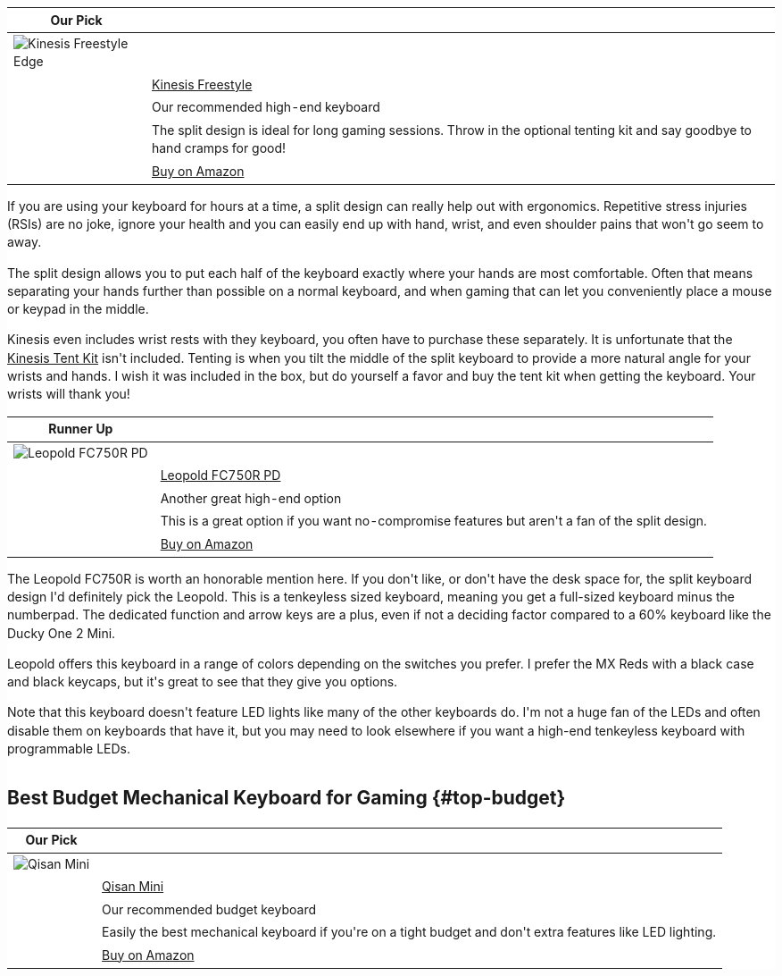 | Our Pick |  |
| --- | --- |
| ![Kinesis Freestyle Edge](/kinesis-freestyle-edge.jpg) |  |
|  | [Kinesis Freestyle](https://www.amazon.com/KINESIS-Gaming-Freestyle-Mechanical-Keyboard/dp/B07STXYG5T/ref=sr_1_1?keywords=kinesis%2Bfreestyle&qid=1569943805&sr=8-1&th=1) |
|  | Our recommended high-end keyboard |
|  | The split design is ideal for long gaming sessions. Throw in the optional tenting kit and say goodbye to hand cramps for good! |
|  | [Buy on Amazon](https://www.amazon.com/KINESIS-Gaming-Freestyle-Mechanical-Keyboard/dp/B07STXYG5T/ref=sr_1_1?keywords=kinesis%2Bfreestyle&qid=1569943805&sr=8-1&th=1) |

If you are using your keyboard for hours at a time, a split design can really help out with ergonomics. Repetitive stress injuries (RSIs) are no joke, ignore your health and you can easily end up with hand, wrist, and even shoulder pains that won't go seem to away.

The split design allows you to put each half of the keyboard exactly where your hands are most comfortable. Often that means separating your hands further than possible on a normal keyboard, and when gaming that can let you conveniently place a mouse or keypad in the middle.

Kinesis even includes wrist rests with they keyboard, you often have to purchase these separately. It is unfortunate that the [Kinesis Tent Kit](https://www.amazon.com/KINESIS-Lift-Tenting-Freestyle-Edge/dp/B077J7ZBM) isn't included. Tenting is when you tilt the middle of the split keyboard to provide a more natural angle for your wrists and hands. I wish it was included in the box, but do yourself a favor and buy the tent kit when getting the keyboard. Your wrists will thank you!

| Runner Up |  |
| --- | --- |
| ![Leopold FC750R PD](/leopold-fc750r-pd.jpg) |  |
|  | [Leopold FC750R PD](https://www.amazon.com/Leopold-FC750R-High-end-Mechanical-Keyboard/dp/B079JQP9XX/ref=sr_1_1?keywords=leopold+cherry+red&qid=1569880893&sr=8-1) |
|  | Another great high-end option |
|  | This is a great option if you want no-compromise features but aren't a fan of the split design. |
|  | [Buy on Amazon](https://www.amazon.com/Leopold-FC750R-High-end-Mechanical-Keyboard/dp/B079JQP9XX/ref=sr_1_1?keywords=leopold+cherry+red&qid=1569880893&sr=8-1) |

The Leopold FC750R is worth an honorable mention here. If you don't like, or don't have the desk space for, the split keyboard design I'd definitely pick the Leopold. This is a tenkeyless sized keyboard, meaning you get a full-sized keyboard minus the numberpad. The dedicated function and arrow keys are a plus, even if not a deciding factor compared to a 60% keyboard like the Ducky One 2 Mini.

Leopold offers this keyboard in a range of colors depending on the switches you prefer. I prefer the MX Reds with a black case and black keycaps, but it's great to see that they give you options.

Note that this keyboard doesn't feature LED lights like many of the other keyboards do. I'm not a huge fan of the LEDs and often disable them on keyboards that have it, but you may need to look elsewhere if you want a high-end tenkeyless keyboard with programmable LEDs.

## Best Budget Mechanical Keyboard for Gaming {#top-budget}

| Our Pick |  |
| --- | --- |
| ![Qisan Mini](/qisan-mini.jpg) |  |
|  | [Qisan Mini](https://www.amazon.com/Qisan-Mechanical-Keyboard-68-Keys-Magicforce/dp/B01E8KO2B0/ref=sr_1_1?keywords=varmilo+keyboard&qid=1569881198&sr=8-1) |
|  | Our recommended budget keyboard |
|  | Easily the best mechanical keyboard if you're on a tight budget and don't extra features like LED lighting. |
|  | [Buy on Amazon](https://www.amazon.com/Qisan-Mechanical-Keyboard-68-Keys-Magicforce/dp/B01E8KO2B0/ref=sr_1_1?keywords=varmilo+keyboard&qid=1569881198&sr=8-1) |
